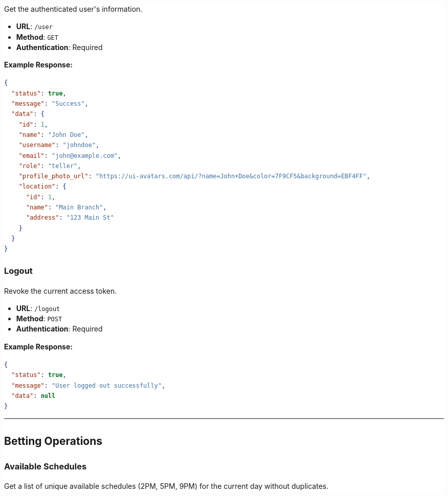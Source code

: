 Get the authenticated user's information.

- **URL**: `/user`
- **Method**: `GET`
- **Authentication**: Required

**Example Response:**

```json
{
  "status": true,
  "message": "Success",
  "data": {
    "id": 1,
    "name": "John Doe",
    "username": "johndoe",
    "email": "john@example.com",
    "role": "teller",
    "profile_photo_url": "https://ui-avatars.com/api/?name=John+Doe&color=7F9CF5&background=EBF4FF",
    "location": {
      "id": 1,
      "name": "Main Branch",
      "address": "123 Main St"
    }
  }
}
```

### Logout

Revoke the current access token.

- **URL**: `/logout`
- **Method**: `POST`
- **Authentication**: Required

**Example Response:**

```json
{
  "status": true,
  "message": "User logged out successfully",
  "data": null
}
```

---

## Betting Operations

### Available Schedules

Get a list of unique available schedules (2PM, 5PM, 9PM) for the current day without duplicates.

